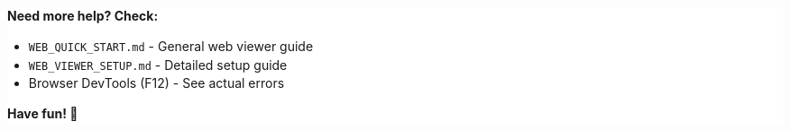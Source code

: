 
**Need more help? Check:**
- `WEB_QUICK_START.md` - General web viewer guide
- `WEB_VIEWER_SETUP.md` - Detailed setup guide
- Browser DevTools (F12) - See actual errors

**Have fun! 🎨**
